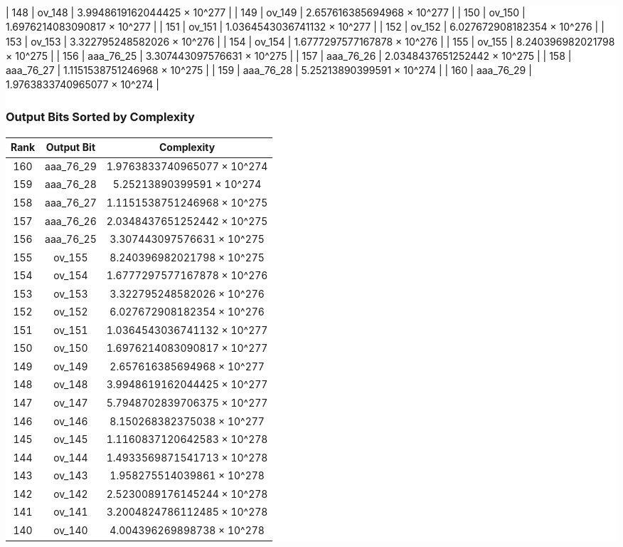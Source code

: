 | 148 | ov_148 | 3.9948619162044425 × 10^277 |
| 149 | ov_149 | 2.657616385694968 × 10^277 |
| 150 | ov_150 | 1.6976214083090817 × 10^277 |
| 151 | ov_151 | 1.0364543036741132 × 10^277 |
| 152 | ov_152 | 6.027672908182354 × 10^276 |
| 153 | ov_153 | 3.322795248582026 × 10^276 |
| 154 | ov_154 | 1.6777297577167878 × 10^276 |
| 155 | ov_155 | 8.240396982021798 × 10^275 |
| 156 | aaa_76_25 | 3.307443097576631 × 10^275 |
| 157 | aaa_76_26 | 2.0348437651252442 × 10^275 |
| 158 | aaa_76_27 | 1.1151538751246968 × 10^275 |
| 159 | aaa_76_28 | 5.25213890399591 × 10^274 |
| 160 | aaa_76_29 | 1.9763833740965077 × 10^274 |

### Output Bits Sorted by Complexity

| Rank | Output Bit | Complexity |
|:----:|:----------:|:----------:|
| 160 | aaa_76_29 | 1.9763833740965077 × 10^274 |
| 159 | aaa_76_28 | 5.25213890399591 × 10^274 |
| 158 | aaa_76_27 | 1.1151538751246968 × 10^275 |
| 157 | aaa_76_26 | 2.0348437651252442 × 10^275 |
| 156 | aaa_76_25 | 3.307443097576631 × 10^275 |
| 155 | ov_155 | 8.240396982021798 × 10^275 |
| 154 | ov_154 | 1.6777297577167878 × 10^276 |
| 153 | ov_153 | 3.322795248582026 × 10^276 |
| 152 | ov_152 | 6.027672908182354 × 10^276 |
| 151 | ov_151 | 1.0364543036741132 × 10^277 |
| 150 | ov_150 | 1.6976214083090817 × 10^277 |
| 149 | ov_149 | 2.657616385694968 × 10^277 |
| 148 | ov_148 | 3.9948619162044425 × 10^277 |
| 147 | ov_147 | 5.7948702839706375 × 10^277 |
| 146 | ov_146 | 8.150268382375038 × 10^277 |
| 145 | ov_145 | 1.1160837120642583 × 10^278 |
| 144 | ov_144 | 1.4933569871541713 × 10^278 |
| 143 | ov_143 | 1.958275514039861 × 10^278 |
| 142 | ov_142 | 2.5230089176145244 × 10^278 |
| 141 | ov_141 | 3.2004824786112485 × 10^278 |
| 140 | ov_140 | 4.004396269898738 × 10^278 |
